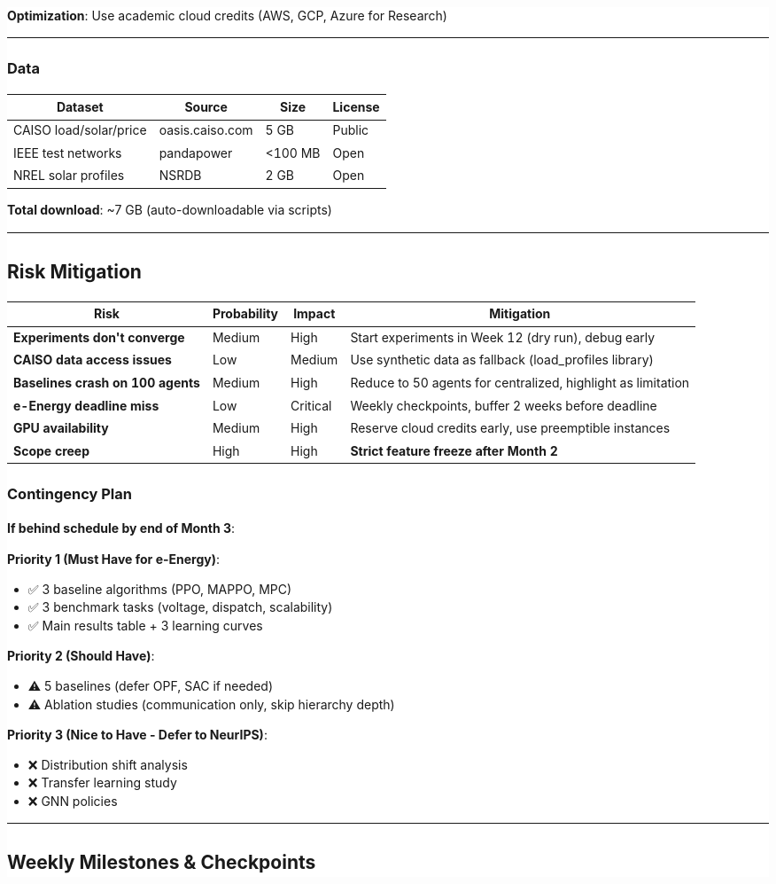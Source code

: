 **Optimization**: Use academic cloud credits (AWS, GCP, Azure for Research)

---

### Data
| Dataset | Source | Size | License |
|---------|--------|------|---------|
| CAISO load/solar/price | oasis.caiso.com | 5 GB | Public |
| IEEE test networks | pandapower | <100 MB | Open |
| NREL solar profiles | NSRDB | 2 GB | Open |

**Total download**: ~7 GB (auto-downloadable via scripts)

---

## Risk Mitigation

| Risk | Probability | Impact | Mitigation |
|------|-------------|--------|------------|
| **Experiments don't converge** | Medium | High | Start experiments in Week 12 (dry run), debug early |
| **CAISO data access issues** | Low | Medium | Use synthetic data as fallback (load_profiles library) |
| **Baselines crash on 100 agents** | Medium | High | Reduce to 50 agents for centralized, highlight as limitation |
| **e-Energy deadline miss** | Low | Critical | Weekly checkpoints, buffer 2 weeks before deadline |
| **GPU availability** | Medium | High | Reserve cloud credits early, use preemptible instances |
| **Scope creep** | High | High | **Strict feature freeze after Month 2** |

### Contingency Plan

**If behind schedule by end of Month 3**:

**Priority 1 (Must Have for e-Energy)**:
- ✅ 3 baseline algorithms (PPO, MAPPO, MPC)
- ✅ 3 benchmark tasks (voltage, dispatch, scalability)
- ✅ Main results table + 3 learning curves

**Priority 2 (Should Have)**:
- ⚠️ 5 baselines (defer OPF, SAC if needed)
- ⚠️ Ablation studies (communication only, skip hierarchy depth)

**Priority 3 (Nice to Have - Defer to NeurIPS)**:
- ❌ Distribution shift analysis
- ❌ Transfer learning study
- ❌ GNN policies

---

## Weekly Milestones & Checkpoints
